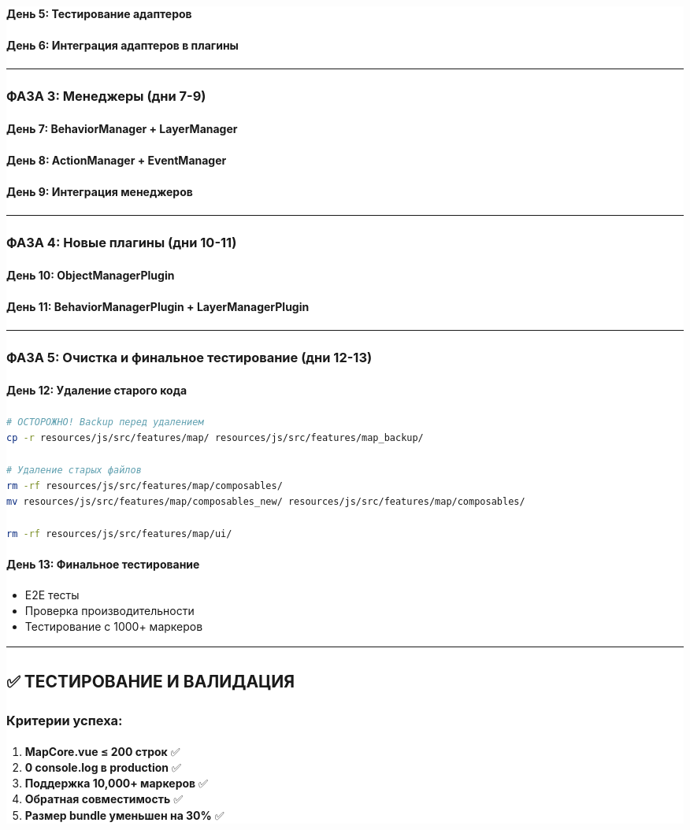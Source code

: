 #### День 5: Тестирование адаптеров

#### День 6: Интеграция адаптеров в плагины

---

### ФАЗА 3: Менеджеры (дни 7-9)

#### День 7: BehaviorManager + LayerManager
#### День 8: ActionManager + EventManager  
#### День 9: Интеграция менеджеров

---

### ФАЗА 4: Новые плагины (дни 10-11)

#### День 10: ObjectManagerPlugin
#### День 11: BehaviorManagerPlugin + LayerManagerPlugin

---

### ФАЗА 5: Очистка и финальное тестирование (дни 12-13)

#### День 12: Удаление старого кода
```bash
# ОСТОРОЖНО! Backup перед удалением
cp -r resources/js/src/features/map/ resources/js/src/features/map_backup/

# Удаление старых файлов
rm -rf resources/js/src/features/map/composables/
mv resources/js/src/features/map/composables_new/ resources/js/src/features/map/composables/

rm -rf resources/js/src/features/map/ui/
```

#### День 13: Финальное тестирование
- E2E тесты
- Проверка производительности
- Тестирование с 1000+ маркеров

---

## ✅ ТЕСТИРОВАНИЕ И ВАЛИДАЦИЯ

### Критерии успеха:
1. **MapCore.vue ≤ 200 строк** ✅
2. **0 console.log в production** ✅  
3. **Поддержка 10,000+ маркеров** ✅
4. **Обратная совместимость** ✅
5. **Размер bundle уменьшен на 30%** ✅

